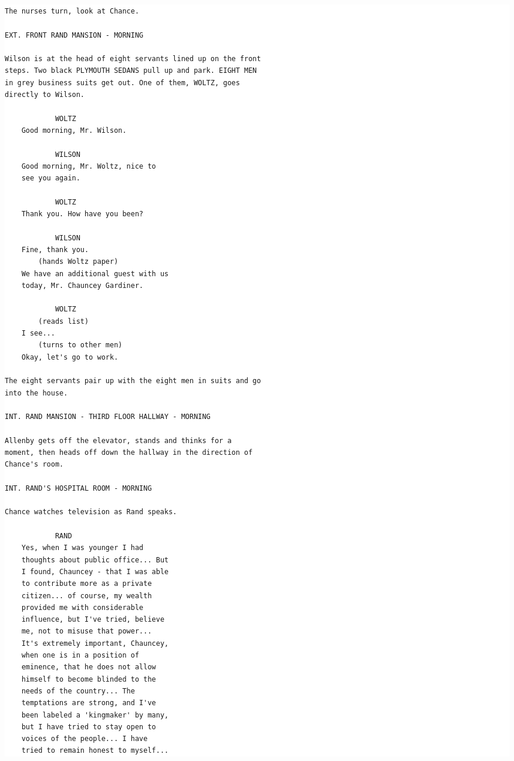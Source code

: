 	The nurses turn, look at Chance.

	EXT. FRONT RAND MANSION - MORNING

	Wilson is at the head of eight servants lined up on the front
	steps. Two black PLYMOUTH SEDANS pull up and park. EIGHT MEN
	in grey business suits get out. One of them, WOLTZ, goes
	directly to Wilson.

				WOLTZ 
		Good morning, Mr. Wilson.

				WILSON 
		Good morning, Mr. Woltz, nice to
		see you again.

				WOLTZ 
		Thank you. How have you been?

				WILSON 
		Fine, thank you.
			(hands Woltz paper)
		We have an additional guest with us
		today, Mr. Chauncey Gardiner.

				WOLTZ
			(reads list)
		I see...
			(turns to other men)
		Okay, let's go to work.

	The eight servants pair up with the eight men in suits and go
	into the house.

	INT. RAND MANSION - THIRD FLOOR HALLWAY - MORNING

	Allenby gets off the elevator, stands and thinks for a
	moment, then heads off down the hallway in the direction of
	Chance's room.

	INT. RAND'S HOSPITAL ROOM - MORNING

	Chance watches television as Rand speaks.

				RAND 
		Yes, when I was younger I had
		thoughts about public office... But
		I found, Chauncey - that I was able
		to contribute more as a private
		citizen... of course, my wealth
		provided me with considerable
		influence, but I've tried, believe
		me, not to misuse that power...
		It's extremely important, Chauncey,
		when one is in a position of
		eminence, that he does not allow
		himself to become blinded to the
		needs of the country... The
		temptations are strong, and I've
		been labeled a 'kingmaker' by many,
		but I have tried to stay open to
		voices of the people... I have
		tried to remain honest to myself...
